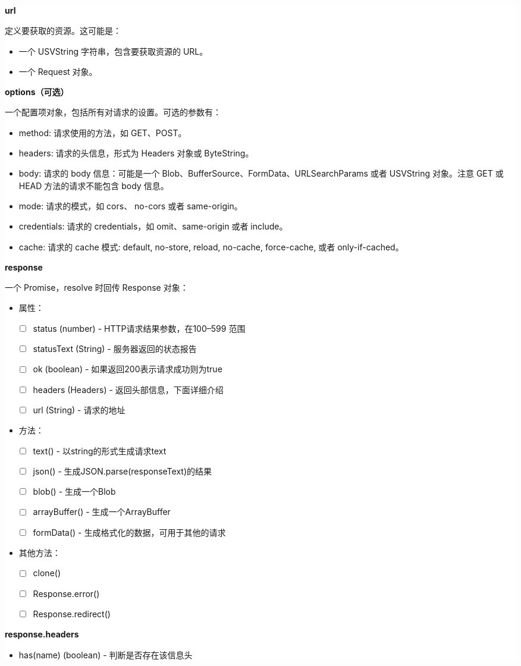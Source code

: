 **url**

定义要获取的资源。这可能是：

* 一个 USVString 字符串，包含要获取资源的 URL。

* 一个 Request 对象。

**options（可选）**

一个配置项对象，包括所有对请求的设置。可选的参数有：

* method: 请求使用的方法，如 GET、POST。

* headers: 请求的头信息，形式为 Headers 对象或 ByteString。

* body: 请求的 body 信息：可能是一个 Blob、BufferSource、FormData、URLSearchParams 或者 USVString 对象。注意 GET 或 HEAD 方法的请求不能包含 body 信息。

* mode: 请求的模式，如 cors、 no-cors 或者 same-origin。

* credentials: 请求的 credentials，如 omit、same-origin 或者 include。

* cache: 请求的 cache 模式: default, no-store, reload, no-cache, force-cache, 或者 only-if-cached。

**response**

一个 Promise，resolve 时回传 Response 对象：

* 属性：

    - [ ] status (number) - HTTP请求结果参数，在100–599 范围

    - [ ] statusText (String) - 服务器返回的状态报告

    - [ ] ok (boolean) - 如果返回200表示请求成功则为true

    - [ ] headers (Headers) - 返回头部信息，下面详细介绍

    - [ ] url (String) - 请求的地址

* 方法：

    - [ ] text() - 以string的形式生成请求text

    - [ ] json() - 生成JSON.parse(responseText)的结果

    - [ ] blob() - 生成一个Blob

    - [ ] arrayBuffer() - 生成一个ArrayBuffer

    - [ ] formData() - 生成格式化的数据，可用于其他的请求

* 其他方法：

    - [ ] clone()

    - [ ] Response.error()

    - [ ] Response.redirect()

**response.headers**

* has(name) (boolean) - 判断是否存在该信息头
